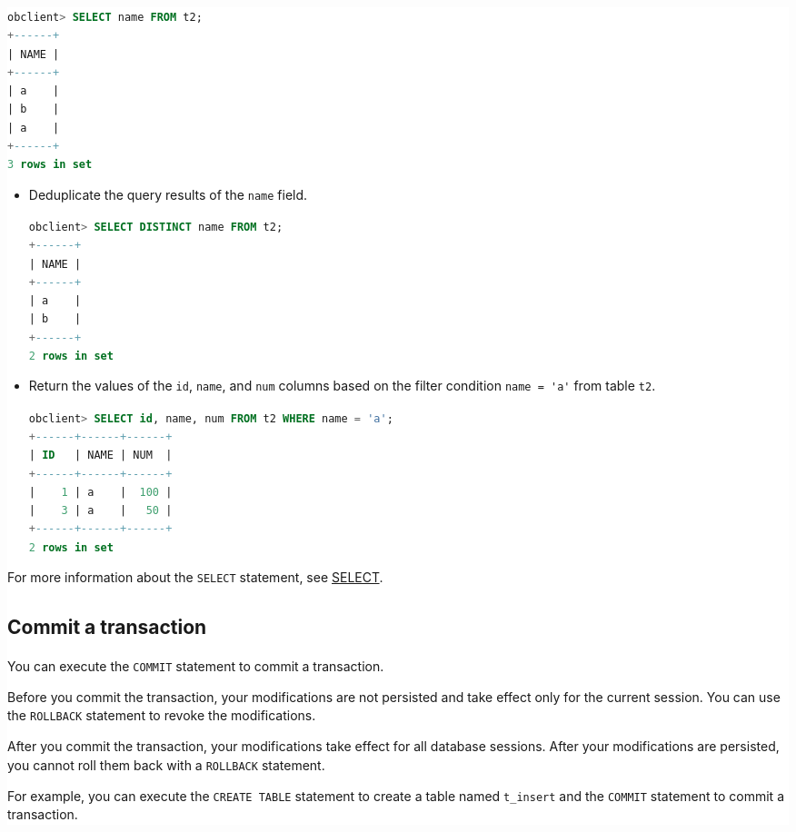    ```sql
   obclient> SELECT name FROM t2;
   +------+
   | NAME |
   +------+
   | a    |
   | b    |
   | a    |
   +------+
   3 rows in set
   ```

* Deduplicate the query results of the `name` field.

   ```sql
   obclient> SELECT DISTINCT name FROM t2;
   +------+
   | NAME |
   +------+
   | a    |
   | b    |
   +------+
   2 rows in set
   ```

* Return the values of the `id`, `name`, and `num` columns based on the filter condition `name = 'a'` from table `t2`.

   ```sql
   obclient> SELECT id, name, num FROM t2 WHERE name = 'a';
   +------+------+------+
   | ID   | NAME | NUM  |
   +------+------+------+
   |    1 | a    |  100 |
   |    3 | a    |   50 |
   +------+------+------+
   2 rows in set
   ```

For more information about the `SELECT` statement, see [SELECT](../../700.reference/400.development-reference/100.sql-syntax/300.common-tenant-of-oracle-mode/900.sql-statement-of-oracle-mode/200.dml-of-oracle-mode/500.select-of-oracle-mode/100.simple-select-of-oracle-mode.md).

## Commit a transaction

You can execute the `COMMIT` statement to commit a transaction.

Before you commit the transaction, your modifications are not persisted and take effect only for the current session. You can use the `ROLLBACK` statement to revoke the modifications.

After you commit the transaction, your modifications take effect for all database sessions. After your modifications are persisted, you cannot roll them back with a `ROLLBACK` statement.

For example, you can execute the `CREATE TABLE` statement to create a table named `t_insert` and the `COMMIT` statement to commit a transaction.
